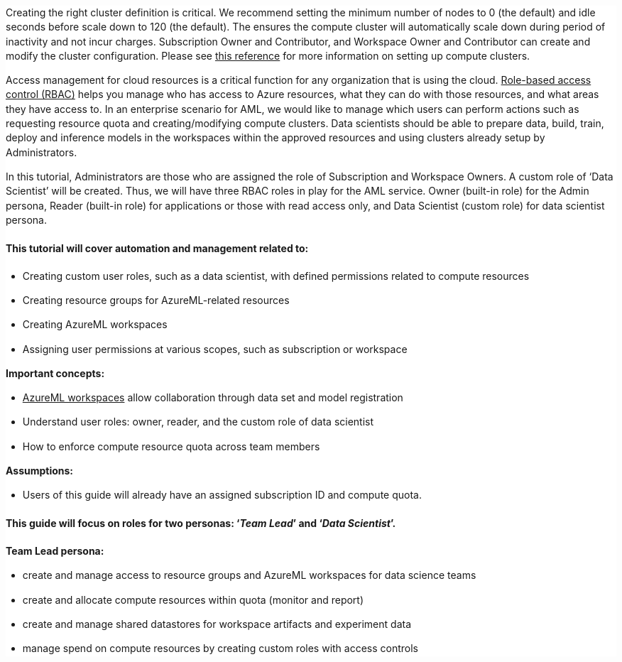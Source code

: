 Creating the right cluster definition is critical. We recommend setting the minimum number of nodes to 0 (the default) and idle seconds before scale down  to 120 (the default).  The ensures the compute cluster will automatically scale down during period of inactivity and not incur charges. Subscription Owner and Contributor, and Workspace Owner and Contributor can create and modify the cluster configuration. Please see [this reference](https://docs.microsoft.com/azure/machine-learning/service/how-to-set-up-training-targets) for more information on setting up compute clusters.

Access management for cloud resources is a critical function for any organization that is using the cloud. [Role-based access control (RBAC)](https://docs.microsoft.com/azure/role-based-access-control/overview) helps you manage who has access to Azure resources, what they can do with those resources, and what areas they have access to. In an enterprise scenario for AML, we would like to manage which users can perform actions such as requesting resource quota and creating/modifying compute clusters. Data scientists should be able to prepare data, build, train, deploy and inference models in the workspaces within the  approved resources and using clusters already setup by Administrators.

In this  tutorial, Administrators are those who are assigned the role of Subscription and Workspace Owners. A custom role of ‘Data Scientist’ will be created. Thus, we will have three RBAC roles in play for the AML service.  Owner  (built-in role) for the Admin  persona, Reader  (built-in role) for applications or those with read access only, and Data Scientist (custom role) for data scientist persona.

#### This tutorial will cover automation and management related to:

- Creating custom user roles,  such as a data scientist, with defined permissions related to compute resources

- Creating resource groups for AzureML-related resources

- Creating AzureML workspaces

- Assigning user permissions at various scopes, such as subscription or workspace

__Important concepts:__

- [AzureML workspaces](https://docs.microsoft.com/azure/machine-learning/service/concept-workspace) allow collaboration through data set and model registration

- Understand user roles: owner, reader, and the custom role of data scientist

- How to enforce compute resource quota across team members

__Assumptions:__

- Users of this guide will already have an assigned subscription ID and compute quota.

#### This guide will focus on roles for two personas: ‘*Team Lead*’ and ‘*Data Scientist*’.

__Team Lead persona:__

- create and manage access to resource groups and AzureML workspaces for data science teams

- create and allocate compute resources within quota (monitor and report)

- create and manage shared datastores for workspace artifacts and experiment data

- manage spend on compute resources by creating custom roles with access controls
